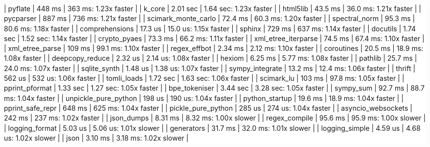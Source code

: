 | pyflate                       | 448 ms                                                 | 363 ms: 1.23x faster                                                  |
| k_core                        | 2.01 sec                                               | 1.64 sec: 1.23x faster                                                |
| html5lib                      | 43.5 ms                                                | 36.0 ms: 1.21x faster                                                 |
| pycparser                     | 887 ms                                                 | 736 ms: 1.21x faster                                                  |
| scimark_monte_carlo           | 72.4 ms                                                | 60.3 ms: 1.20x faster                                                 |
| spectral_norm                 | 95.3 ms                                                | 80.6 ms: 1.18x faster                                                 |
| comprehensions                | 17.3 us                                                | 15.0 us: 1.15x faster                                                 |
| sphinx                        | 729 ms                                                 | 637 ms: 1.14x faster                                                  |
| docutils                      | 1.74 sec                                               | 1.52 sec: 1.14x faster                                                |
| crypto_pyaes                  | 73.3 ms                                                | 66.2 ms: 1.11x faster                                                 |
| xml_etree_iterparse           | 74.5 ms                                                | 67.4 ms: 1.10x faster                                                 |
| xml_etree_parse               | 109 ms                                                 | 99.1 ms: 1.10x faster                                                 |
| regex_effbot                  | 2.34 ms                                                | 2.12 ms: 1.10x faster                                                 |
| coroutines                    | 20.5 ms                                                | 18.9 ms: 1.08x faster                                                 |
| deepcopy_reduce               | 2.32 us                                                | 2.14 us: 1.08x faster                                                 |
| hexiom                        | 6.25 ms                                                | 5.77 ms: 1.08x faster                                                 |
| pathlib                       | 25.7 ms                                                | 24.0 ms: 1.07x faster                                                 |
| sqlite_synth                  | 1.48 us                                                | 1.38 us: 1.07x faster                                                 |
| sympy_integrate               | 13.2 ms                                                | 12.4 ms: 1.06x faster                                                 |
| thrift                        | 562 us                                                 | 532 us: 1.06x faster                                                  |
| tomli_loads                   | 1.72 sec                                               | 1.63 sec: 1.06x faster                                                |
| scimark_lu                    | 103 ms                                                 | 97.8 ms: 1.05x faster                                                 |
| pprint_pformat                | 1.33 sec                                               | 1.27 sec: 1.05x faster                                                |
| bpe_tokeniser                 | 3.44 sec                                               | 3.28 sec: 1.05x faster                                                |
| sympy_sum                     | 92.7 ms                                                | 88.7 ms: 1.04x faster                                                 |
| unpickle_pure_python          | 198 us                                                 | 190 us: 1.04x faster                                                  |
| python_startup                | 19.6 ms                                                | 18.9 ms: 1.04x faster                                                 |
| pprint_safe_repr              | 648 ms                                                 | 625 ms: 1.04x faster                                                  |
| pickle_pure_python            | 285 us                                                 | 274 us: 1.04x faster                                                  |
| asyncio_websockets            | 242 ms                                                 | 237 ms: 1.02x faster                                                  |
| json_dumps                    | 8.31 ms                                                | 8.32 ms: 1.00x slower                                                 |
| regex_compile                 | 95.6 ms                                                | 95.9 ms: 1.00x slower                                                 |
| logging_format                | 5.03 us                                                | 5.06 us: 1.01x slower                                                 |
| generators                    | 31.7 ms                                                | 32.0 ms: 1.01x slower                                                 |
| logging_simple                | 4.59 us                                                | 4.68 us: 1.02x slower                                                 |
| json                          | 3.10 ms                                                | 3.18 ms: 1.02x slower                                                 |